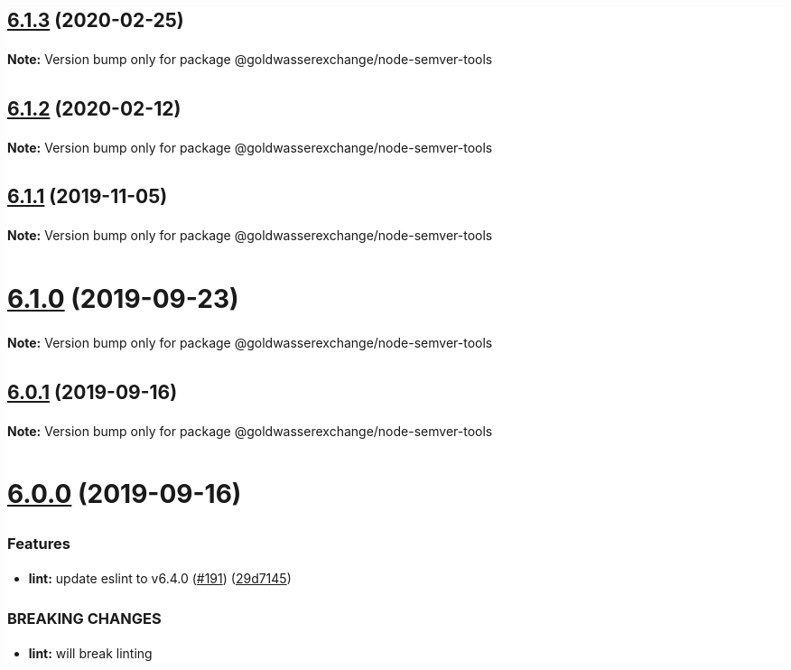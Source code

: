 ## [6.1.3](https://github.com/goldwasserexchange/public/compare/v6.1.2...v6.1.3) (2020-02-25)

**Note:** Version bump only for package @goldwasserexchange/node-semver-tools





## [6.1.2](https://github.com/goldwasserexchange/public/compare/v6.1.1...v6.1.2) (2020-02-12)

**Note:** Version bump only for package @goldwasserexchange/node-semver-tools





## [6.1.1](https://github.com/goldwasserexchange/public/compare/v6.1.0...v6.1.1) (2019-11-05)

**Note:** Version bump only for package @goldwasserexchange/node-semver-tools





# [6.1.0](https://github.com/goldwasserexchange/public/compare/v6.0.1...v6.1.0) (2019-09-23)

**Note:** Version bump only for package @goldwasserexchange/node-semver-tools





## [6.0.1](https://github.com/goldwasserexchange/public/compare/v6.0.0...v6.0.1) (2019-09-16)

**Note:** Version bump only for package @goldwasserexchange/node-semver-tools





# [6.0.0](https://github.com/goldwasserexchange/public/compare/v5.5.3...v6.0.0) (2019-09-16)


### Features

* **lint:** update eslint to v6.4.0 ([#191](https://github.com/goldwasserexchange/public/issues/191)) ([29d7145](https://github.com/goldwasserexchange/public/commit/29d7145))


### BREAKING CHANGES

* **lint:** will break linting
